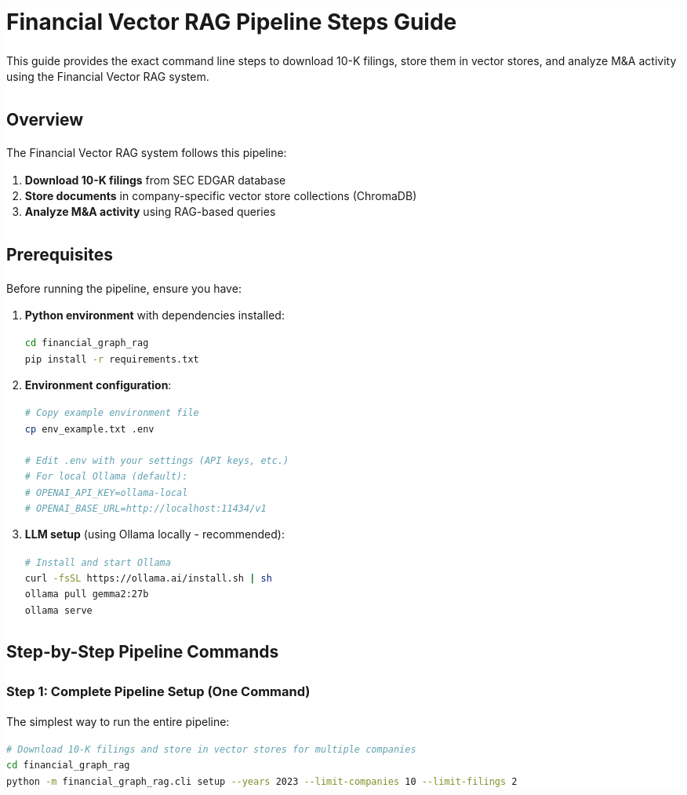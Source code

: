 # Financial Vector RAG Pipeline Steps Guide

This guide provides the exact command line steps to download 10-K filings, store them in vector stores, and analyze M&A activity using the Financial Vector RAG system.

## Overview

The Financial Vector RAG system follows this pipeline:
1. **Download 10-K filings** from SEC EDGAR database
2. **Store documents** in company-specific vector store collections (ChromaDB)
3. **Analyze M&A activity** using RAG-based queries

## Prerequisites

Before running the pipeline, ensure you have:

1. **Python environment** with dependencies installed:
   ```bash
   cd financial_graph_rag
   pip install -r requirements.txt
   ```

2. **Environment configuration**:
   ```bash
   # Copy example environment file
   cp env_example.txt .env
   
   # Edit .env with your settings (API keys, etc.)
   # For local Ollama (default):
   # OPENAI_API_KEY=ollama-local
   # OPENAI_BASE_URL=http://localhost:11434/v1
   ```

3. **LLM setup** (using Ollama locally - recommended):
   ```bash
   # Install and start Ollama
   curl -fsSL https://ollama.ai/install.sh | sh
   ollama pull gemma2:27b
   ollama serve
   ```

## Step-by-Step Pipeline Commands

### Step 1: Complete Pipeline Setup (One Command)

The simplest way to run the entire pipeline:

```bash
# Download 10-K filings and store in vector stores for multiple companies
cd financial_graph_rag
python -m financial_graph_rag.cli setup --years 2023 --limit-companies 10 --limit-filings 2
```
